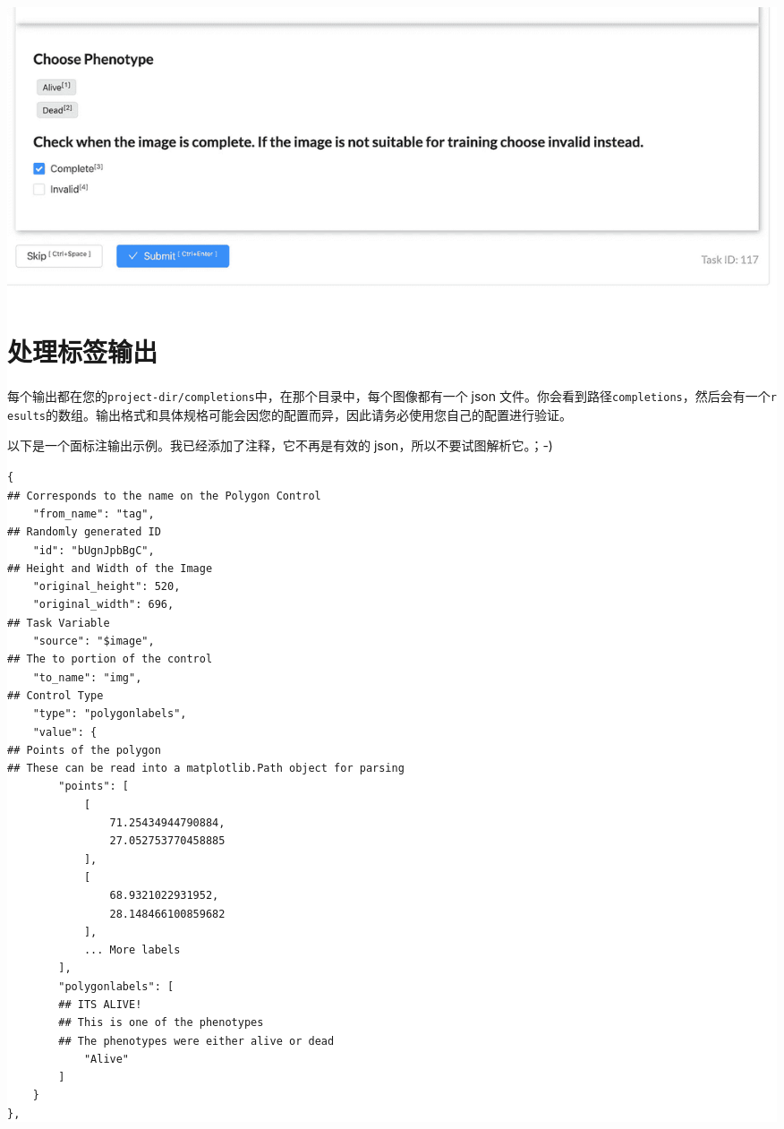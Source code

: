 ![](img/91d87b7e2039dcc26f2324b4794635a7.png)

# 处理标签输出

每个输出都在您的`project-dir/completions`中，在那个目录中，每个图像都有一个 json 文件。你会看到路径`completions`，然后会有一个`results`的数组。输出格式和具体规格可能会因您的配置而异，因此请务必使用您自己的配置进行验证。

以下是一个面标注输出示例。我已经添加了注释，它不再是有效的 json，所以不要试图解析它。；-)

```
{
## Corresponds to the name on the Polygon Control
    "from_name": "tag",
## Randomly generated ID 
    "id": "bUgnJpbBgC",
## Height and Width of the Image
    "original_height": 520,
    "original_width": 696,
## Task Variable
    "source": "$image",
## The to portion of the control
    "to_name": "img",
## Control Type
    "type": "polygonlabels",
    "value": {
## Points of the polygon
## These can be read into a matplotlib.Path object for parsing
        "points": [
            [
                71.25434944790884,
                27.052753770458885
            ],
            [
                68.9321022931952,
                28.148466100859682
            ],
            ... More labels
        ],
        "polygonlabels": [
        ## ITS ALIVE!
        ## This is one of the phenotypes
        ## The phenotypes were either alive or dead
            "Alive"
        ]
    }
},
```
